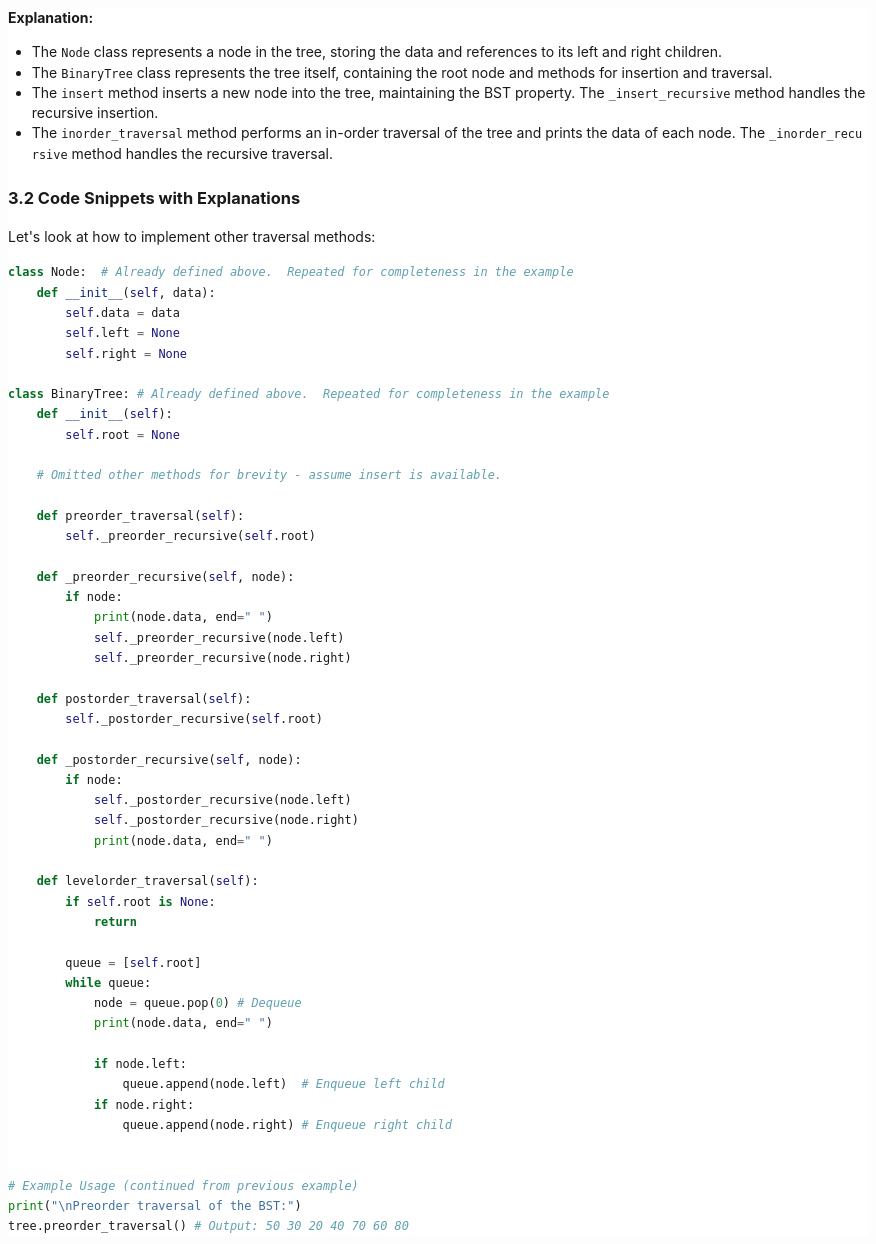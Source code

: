 **Explanation:**

*   The `Node` class represents a node in the tree, storing the data and references to its left and right children.
*   The `BinaryTree` class represents the tree itself, containing the root node and methods for insertion and traversal.
*   The `insert` method inserts a new node into the tree, maintaining the BST property.  The `_insert_recursive` method handles the recursive insertion.
*   The `inorder_traversal` method performs an in-order traversal of the tree and prints the data of each node.  The `_inorder_recursive` method handles the recursive traversal.

### 3.2 Code Snippets with Explanations

Let's look at how to implement other traversal methods:

```python
class Node:  # Already defined above.  Repeated for completeness in the example
    def __init__(self, data):
        self.data = data
        self.left = None
        self.right = None

class BinaryTree: # Already defined above.  Repeated for completeness in the example
    def __init__(self):
        self.root = None

    # Omitted other methods for brevity - assume insert is available.

    def preorder_traversal(self):
        self._preorder_recursive(self.root)

    def _preorder_recursive(self, node):
        if node:
            print(node.data, end=" ")
            self._preorder_recursive(node.left)
            self._preorder_recursive(node.right)

    def postorder_traversal(self):
        self._postorder_recursive(self.root)

    def _postorder_recursive(self, node):
        if node:
            self._postorder_recursive(node.left)
            self._postorder_recursive(node.right)
            print(node.data, end=" ")

    def levelorder_traversal(self):
        if self.root is None:
            return

        queue = [self.root]
        while queue:
            node = queue.pop(0) # Dequeue
            print(node.data, end=" ")

            if node.left:
                queue.append(node.left)  # Enqueue left child
            if node.right:
                queue.append(node.right) # Enqueue right child


# Example Usage (continued from previous example)
print("\nPreorder traversal of the BST:")
tree.preorder_traversal() # Output: 50 30 20 40 70 60 80

```